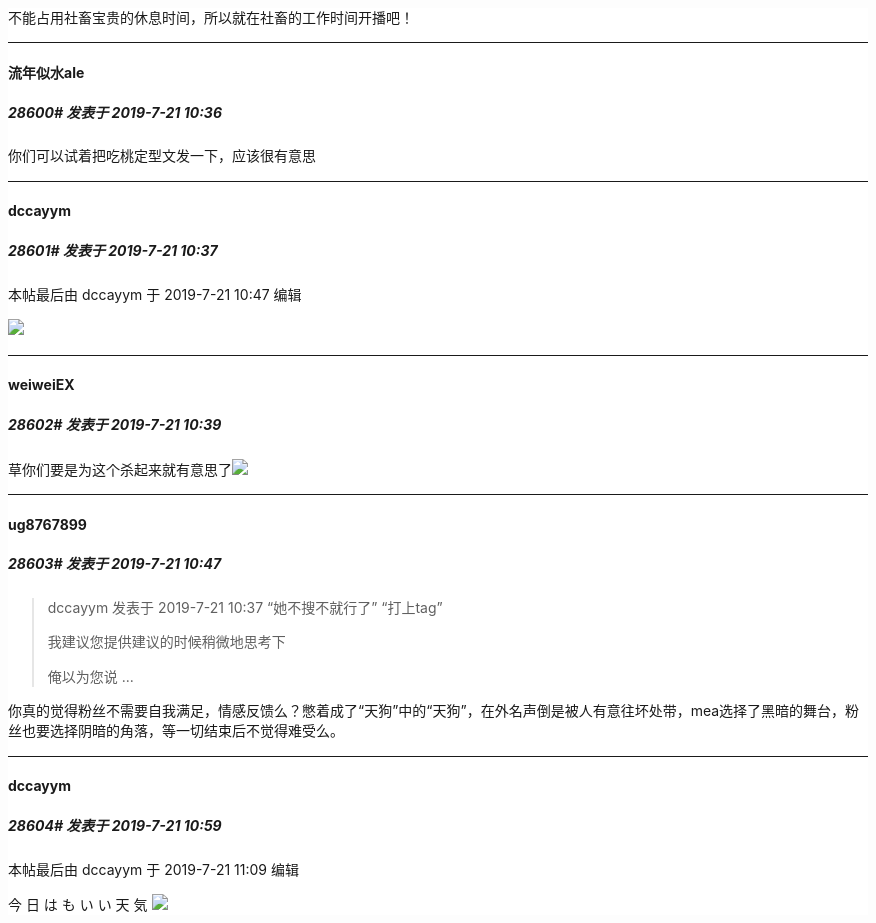 不能占用社畜宝贵的休息时间，所以就在社畜的工作时间开播吧！


-----

####  流年似水ale  
##### 28600#       发表于 2019-7-21 10:36


你们可以试着把吃桃定型文发一下，应该很有意思


-----

####  dccayym  
##### 28601#       发表于 2019-7-21 10:37


 本帖最后由 dccayym 于 2019-7-21 10:47 编辑 

<img src="https://static.saraba1st.com/image/smiley/face2017/008.png" referrerpolicy="no-referrer">


-----

####  weiweiEX  
##### 28602#       发表于 2019-7-21 10:39


草你们要是为这个杀起来就有意思了<img src="https://static.saraba1st.com/image/smiley/face2017/068.png" referrerpolicy="no-referrer">


-----

####  ug8767899  
##### 28603#       发表于 2019-7-21 10:47


<blockquote>dccayym 发表于 2019-7-21 10:37
“她不搜不就行了” “打上tag”

我建议您提供建议的时候稍微地思考下

俺以为您说 ...</blockquote>
你真的觉得粉丝不需要自我满足，情感反馈么？憋着成了“天狗”中的“天狗”，在外名声倒是被人有意往坏处带，mea选择了黑暗的舞台，粉丝也要选择阴暗的角落，等一切结束后不觉得难受么。


-----

####  dccayym  
##### 28604#       发表于 2019-7-21 10:59


 本帖最后由 dccayym 于 2019-7-21 11:09 编辑 

今 日 は も い い 天 気
<img src="https://i.loli.net/2019/07/21/5d33d774bb80463674.jpg" referrerpolicy="no-referrer">
